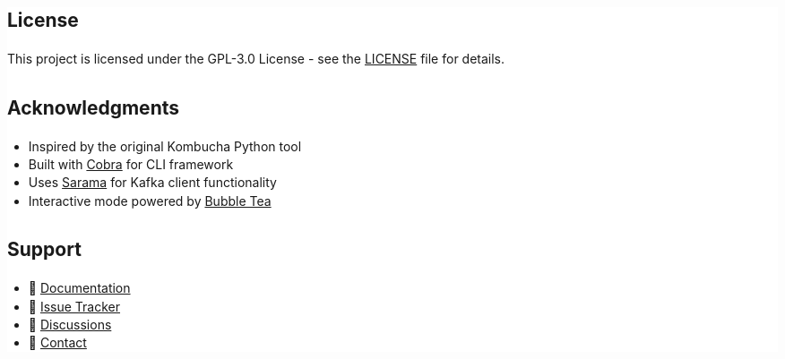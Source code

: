 ## License

This project is licensed under the GPL-3.0 License - see the [LICENSE](https://github.com/nipunap/kim/blob/main/LICENSE) file for details.

## Acknowledgments

- Inspired by the original Kombucha Python tool
- Built with [Cobra](https://github.com/spf13/cobra) for CLI framework
- Uses [Sarama](https://github.com/IBM/sarama) for Kafka client functionality
- Interactive mode powered by [Bubble Tea](https://github.com/charmbracelet/bubbletea)

## Support

- 📖 [Documentation](https://github.com/nipunap/kim/blob/main/README.md)
- 🐛 [Issue Tracker](https://github.com/nipunap/kim/issues)
- 💬 [Discussions](https://github.com/nipunap/kim/discussions)
- 📧 [Contact](https://github.com/nipunap)
